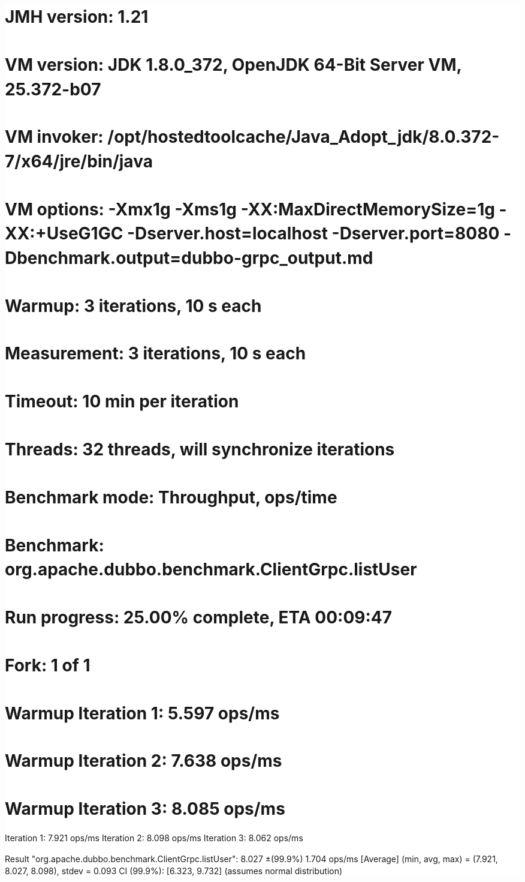 
# JMH version: 1.21
# VM version: JDK 1.8.0_372, OpenJDK 64-Bit Server VM, 25.372-b07
# VM invoker: /opt/hostedtoolcache/Java_Adopt_jdk/8.0.372-7/x64/jre/bin/java
# VM options: -Xmx1g -Xms1g -XX:MaxDirectMemorySize=1g -XX:+UseG1GC -Dserver.host=localhost -Dserver.port=8080 -Dbenchmark.output=dubbo-grpc_output.md
# Warmup: 3 iterations, 10 s each
# Measurement: 3 iterations, 10 s each
# Timeout: 10 min per iteration
# Threads: 32 threads, will synchronize iterations
# Benchmark mode: Throughput, ops/time
# Benchmark: org.apache.dubbo.benchmark.ClientGrpc.listUser

# Run progress: 25.00% complete, ETA 00:09:47
# Fork: 1 of 1
# Warmup Iteration   1: 5.597 ops/ms
# Warmup Iteration   2: 7.638 ops/ms
# Warmup Iteration   3: 8.085 ops/ms
Iteration   1: 7.921 ops/ms
Iteration   2: 8.098 ops/ms
Iteration   3: 8.062 ops/ms


Result "org.apache.dubbo.benchmark.ClientGrpc.listUser":
  8.027 ±(99.9%) 1.704 ops/ms [Average]
  (min, avg, max) = (7.921, 8.027, 8.098), stdev = 0.093
  CI (99.9%): [6.323, 9.732] (assumes normal distribution)
